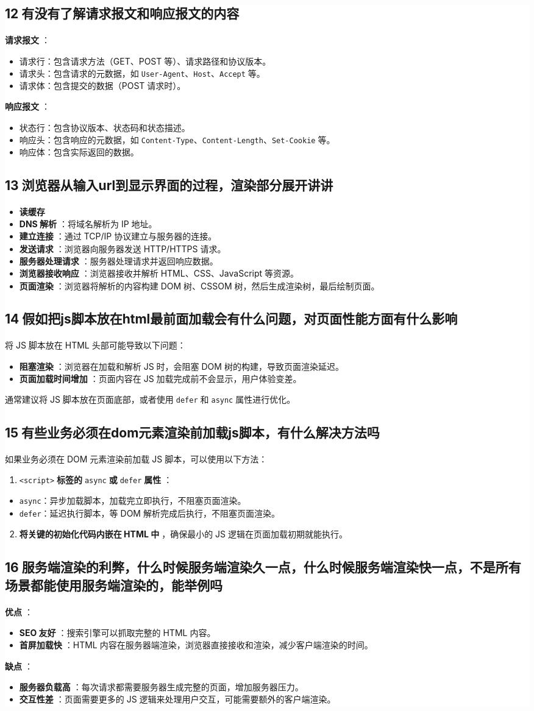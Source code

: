 ## 12 有没有了解请求报文和响应报文的内容

**请求报文** ：

* 请求行：包含请求方法（GET、POST 等）、请求路径和协议版本。
* 请求头：包含请求的元数据，如 `User-Agent`、`Host`、`Accept` 等。
* 请求体：包含提交的数据（POST 请求时）。

**响应报文** ：

* 状态行：包含协议版本、状态码和状态描述。
* 响应头：包含响应的元数据，如 `Content-Type`、`Content-Length`、`Set-Cookie` 等。
* 响应体：包含实际返回的数据。

## 13 浏览器从输入url到显示界面的过程，渲染部分展开讲讲

* **读缓存**
* **DNS 解析** ：将域名解析为 IP 地址。
* **建立连接** ：通过 TCP/IP 协议建立与服务器的连接。
* **发送请求** ：浏览器向服务器发送 HTTP/HTTPS 请求。
* **服务器处理请求** ：服务器处理请求并返回响应数据。
* **浏览器接收响应** ：浏览器接收并解析 HTML、CSS、JavaScript 等资源。
* **页面渲染** ：浏览器将解析的内容构建 DOM 树、CSSOM 树，然后生成渲染树，最后绘制页面。

## 14 假如把js脚本放在html最前面加载会有什么问题，对页面性能方面有什么影响

将 JS 脚本放在 HTML 头部可能导致以下问题：

* **阻塞渲染** ：浏览器在加载和解析 JS 时，会阻塞 DOM 树的构建，导致页面渲染延迟。
* **页面加载时间增加** ：页面内容在 JS 加载完成前不会显示，用户体验变差。

通常建议将 JS 脚本放在页面底部，或者使用 `defer` 和 `async` 属性进行优化。

## 15 有些业务必须在dom元素渲染前加载js脚本，有什么解决方法吗

如果业务必须在 DOM 元素渲染前加载 JS 脚本，可以使用以下方法：

1.  `<script>` **标签的** `async` **或** `defer` **属性** ：

* `async`：异步加载脚本，加载完立即执行，不阻塞页面渲染。
* `defer`：延迟执行脚本，等 DOM 解析完成后执行，不阻塞页面渲染。

2. **将关键的初始化代码内嵌在 HTML 中** ，确保最小的 JS 逻辑在页面加载初期就能执行。

## 16 服务端渲染的利弊，什么时候服务端渲染久一点，什么时候服务端渲染快一点，不是所有场景都能使用服务端渲染的，能举例吗

**优点** ：

* **SEO 友好** ：搜索引擎可以抓取完整的 HTML 内容。
* **首屏加载快** ：HTML 内容在服务器端渲染，浏览器直接接收和渲染，减少客户端渲染的时间。

**缺点** ：

* **服务器负载高** ：每次请求都需要服务器生成完整的页面，增加服务器压力。
* **交互性差** ：页面需要更多的 JS 逻辑来处理用户交互，可能需要额外的客户端渲染。
